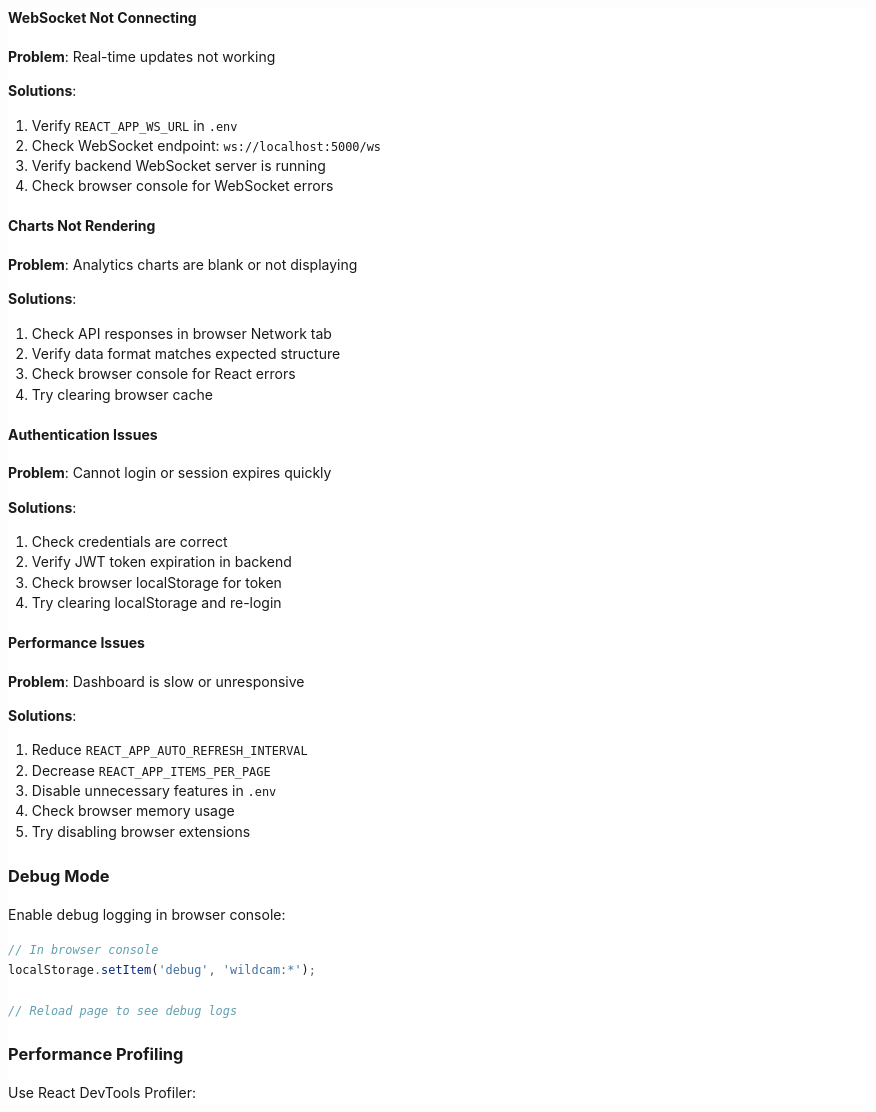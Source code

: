 #### WebSocket Not Connecting

**Problem**: Real-time updates not working

**Solutions**:
1. Verify `REACT_APP_WS_URL` in `.env`
2. Check WebSocket endpoint: `ws://localhost:5000/ws`
3. Verify backend WebSocket server is running
4. Check browser console for WebSocket errors

#### Charts Not Rendering

**Problem**: Analytics charts are blank or not displaying

**Solutions**:
1. Check API responses in browser Network tab
2. Verify data format matches expected structure
3. Check browser console for React errors
4. Try clearing browser cache

#### Authentication Issues

**Problem**: Cannot login or session expires quickly

**Solutions**:
1. Check credentials are correct
2. Verify JWT token expiration in backend
3. Check browser localStorage for token
4. Try clearing localStorage and re-login

#### Performance Issues

**Problem**: Dashboard is slow or unresponsive

**Solutions**:
1. Reduce `REACT_APP_AUTO_REFRESH_INTERVAL`
2. Decrease `REACT_APP_ITEMS_PER_PAGE`
3. Disable unnecessary features in `.env`
4. Check browser memory usage
5. Try disabling browser extensions

### Debug Mode

Enable debug logging in browser console:

```javascript
// In browser console
localStorage.setItem('debug', 'wildcam:*');

// Reload page to see debug logs
```

### Performance Profiling

Use React DevTools Profiler:
